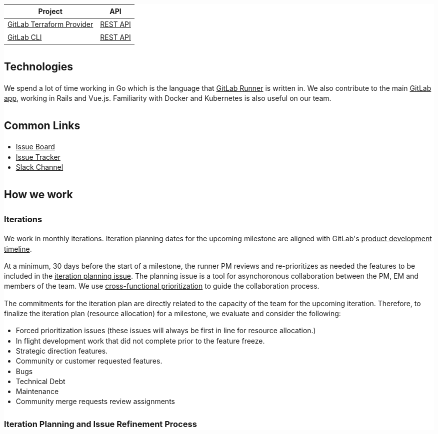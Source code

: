 | Project | API |
|---------| --- |
| [GitLab Terraform Provider](https://gitlab.com/gitlab-org/terraform-provider-gitlab) | [REST API](https://docs.gitlab.com/ee/api/api_resources.html) |
| [GitLab CLI](https://gitlab.com/gitlab-org/cli) | [REST API](https://docs.gitlab.com/ee/api/api_resources.html) |

## Technologies

We spend a lot of time working in Go which is the language that [GitLab Runner](https://gitlab.com/gitlab-org/gitlab-runner) is written in. We also contribute to the main [GitLab app](https://gitlab.com/gitlab-org/gitlab), working in Rails and Vue.js. Familiarity with Docker and Kubernetes is also useful on our team.

## Common Links

- [Issue Board](https://gitlab.com/groups/gitlab-org/-/boards/5389813?label_name[]=group%3A%3Arunner&milestone_title=Upcoming)
- [Issue Tracker](https://gitlab.com/groups/gitlab-org/-/issues?scope=all&utf8=%E2%9C%93&state=opened&label_name[]=group%3A%3Arunner)
- [Slack Channel](https://gitlab.slack.com/archives/g_runner)

## How we work

### Iterations

We work in monthly iterations. Iteration planning dates for the upcoming milestone are aligned with GitLab's [product development timeline](/handbook/engineering/workflow/#product-development-timeline).

At a minimum, 30 days before the start of a milestone, the runner PM reviews and re-prioritizes as needed the features to be included in the [iteration planning issue](https://gitlab.com/gitlab-org/gitlab-runner/-/issues/?sort=created_date&state=opened&label_name%5B%5D=Planning%20Issue&first_page_size=20). The planning issue is a tool for asynchoronous collaboration between the PM, EM and members of the team. We use [cross-functional prioritization](/handbook/product/product-processes/cross-functional-prioritization/#prioritization-for-feature-maintenance-and-bugs) to guide the collaboration process.

The commitments for the iteration plan are directly related to the capacity of the team for the upcoming iteration. Therefore, to finalize the iteration plan (resource allocation) for a milestone, we evaluate and consider the following:

- Forced prioritization issues (these issues will always be first in line for resource allocation.)
- In flight development work that did not complete prior to the feature freeze.
- Strategic direction features.
- Community or customer requested features.
- Bugs
- Technical Debt
- Maintenance
- Community merge requests review assignments

### Iteration Planning and Issue Refinement Process
